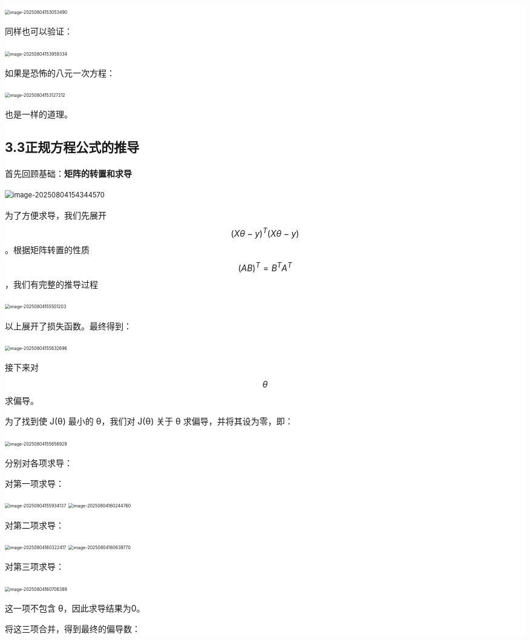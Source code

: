 <img src="https://wechat01.oss-cn-hangzhou.aliyuncs.com/img/image-20250804153053490.png" alt="image-20250804153053490" style="zoom:50%;" />

同样也可以验证：

<img src="https://wechat01.oss-cn-hangzhou.aliyuncs.com/img/image-20250804153959334.png" alt="image-20250804153959334" style="zoom:50%;" />

如果是恐怖的八元一次方程：

<img src="https://wechat01.oss-cn-hangzhou.aliyuncs.com/img/image-20250804153127212.png" alt="image-20250804153127212" style="zoom:50%;" />

也是一样的道理。

## 3.3正规方程公式的推导

首先回顾基础：**矩阵的转置和求导**

<img src="https://wechat01.oss-cn-hangzhou.aliyuncs.com/img/image-20250804154344570.png" alt="image-20250804154344570" style="zoom:80%;" />



为了方便求导，我们先展开 $$(Xθ−y)^T(Xθ−y)$$。根据矩阵转置的性质$$ (AB)^T=B^TA^T$$，我们有完整的推导过程

<img src="https://wechat01.oss-cn-hangzhou.aliyuncs.com/img/image-20250804155501203.png" alt="image-20250804155501203" style="zoom:50%;" />

以上展开了损失函数。最终得到：

<img src="https://wechat01.oss-cn-hangzhou.aliyuncs.com/img/image-20250804155632696.png" alt="image-20250804155632696" style="zoom:50%;" />

接下来对$$\theta$$求偏导。

为了找到使 J(θ) 最小的 θ，我们对 J(θ) 关于 θ 求偏导，并将其设为零，即：

<img src="https://wechat01.oss-cn-hangzhou.aliyuncs.com/img/image-20250804155656929.png" alt="image-20250804155656929" style="zoom:50%;" />

分别对各项求导：

对第一项求导：

<img src="https://wechat01.oss-cn-hangzhou.aliyuncs.com/img/image-20250804155934137.png" alt="image-20250804155934137" style="zoom:50%;" />

<img src="https://wechat01.oss-cn-hangzhou.aliyuncs.com/img/image-20250804160244760.png" alt="image-20250804160244760" style="zoom:50%;" />

对第二项求导：

<img src="https://wechat01.oss-cn-hangzhou.aliyuncs.com/img/image-20250804160322417.png" alt="image-20250804160322417" style="zoom:50%;" />

<img src="https://wechat01.oss-cn-hangzhou.aliyuncs.com/img/image-20250804160639770.png" alt="image-20250804160639770" style="zoom:50%;" />

对第三项求导：

<img src="https://wechat01.oss-cn-hangzhou.aliyuncs.com/img/image-20250804160706389.png" alt="image-20250804160706389" style="zoom:50%;" />

这一项不包含 θ，因此求导结果为0。

将这三项合并，得到最终的偏导数：
